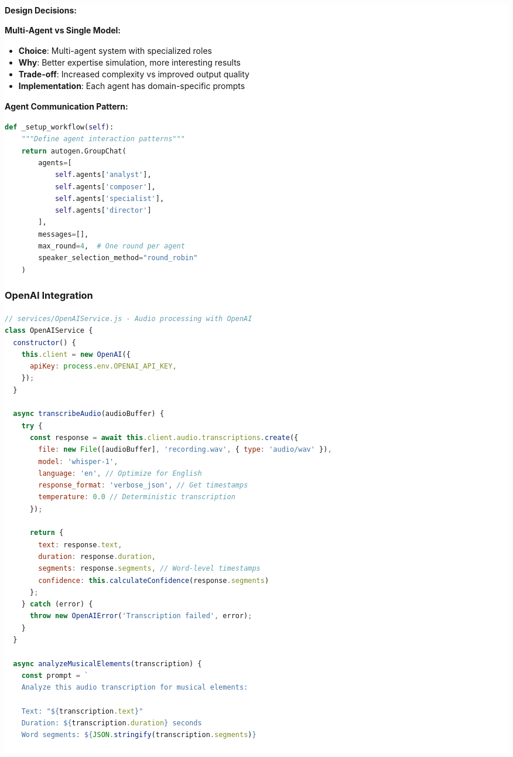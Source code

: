 **Design Decisions:**

**Multi-Agent vs Single Model:**
- **Choice**: Multi-agent system with specialized roles
- **Why**: Better expertise simulation, more interesting results
- **Trade-off**: Increased complexity vs improved output quality
- **Implementation**: Each agent has domain-specific prompts

**Agent Communication Pattern:**
```python
def _setup_workflow(self):
    """Define agent interaction patterns"""
    return autogen.GroupChat(
        agents=[
            self.agents['analyst'],
            self.agents['composer'], 
            self.agents['specialist'],
            self.agents['director']
        ],
        messages=[],
        max_round=4,  # One round per agent
        speaker_selection_method="round_robin"
    )
```

### OpenAI Integration

```javascript
// services/OpenAIService.js - Audio processing with OpenAI
class OpenAIService {
  constructor() {
    this.client = new OpenAI({
      apiKey: process.env.OPENAI_API_KEY,
    });
  }

  async transcribeAudio(audioBuffer) {
    try {
      const response = await this.client.audio.transcriptions.create({
        file: new File([audioBuffer], 'recording.wav', { type: 'audio/wav' }),
        model: 'whisper-1',
        language: 'en', // Optimize for English
        response_format: 'verbose_json', // Get timestamps
        temperature: 0.0 // Deterministic transcription
      });

      return {
        text: response.text,
        duration: response.duration,
        segments: response.segments, // Word-level timestamps
        confidence: this.calculateConfidence(response.segments)
      };
    } catch (error) {
      throw new OpenAIError('Transcription failed', error);
    }
  }

  async analyzeMusicalElements(transcription) {
    const prompt = `
    Analyze this audio transcription for musical elements:
    
    Text: "${transcription.text}"
    Duration: ${transcription.duration} seconds
    Word segments: ${JSON.stringify(transcription.segments)}
    
```